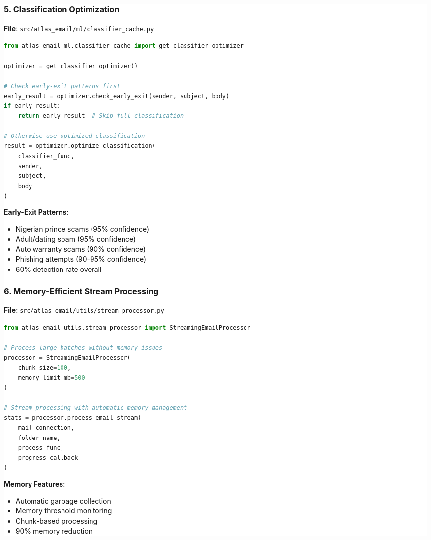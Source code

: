 ### 5. Classification Optimization

**File**: `src/atlas_email/ml/classifier_cache.py`

```python
from atlas_email.ml.classifier_cache import get_classifier_optimizer

optimizer = get_classifier_optimizer()

# Check early-exit patterns first
early_result = optimizer.check_early_exit(sender, subject, body)
if early_result:
    return early_result  # Skip full classification

# Otherwise use optimized classification
result = optimizer.optimize_classification(
    classifier_func,
    sender,
    subject,
    body
)
```

**Early-Exit Patterns**:
- Nigerian prince scams (95% confidence)
- Adult/dating spam (95% confidence)
- Auto warranty scams (90% confidence)
- Phishing attempts (90-95% confidence)
- 60% detection rate overall

### 6. Memory-Efficient Stream Processing

**File**: `src/atlas_email/utils/stream_processor.py`

```python
from atlas_email.utils.stream_processor import StreamingEmailProcessor

# Process large batches without memory issues
processor = StreamingEmailProcessor(
    chunk_size=100,
    memory_limit_mb=500
)

# Stream processing with automatic memory management
stats = processor.process_email_stream(
    mail_connection,
    folder_name,
    process_func,
    progress_callback
)
```

**Memory Features**:
- Automatic garbage collection
- Memory threshold monitoring
- Chunk-based processing
- 90% memory reduction
